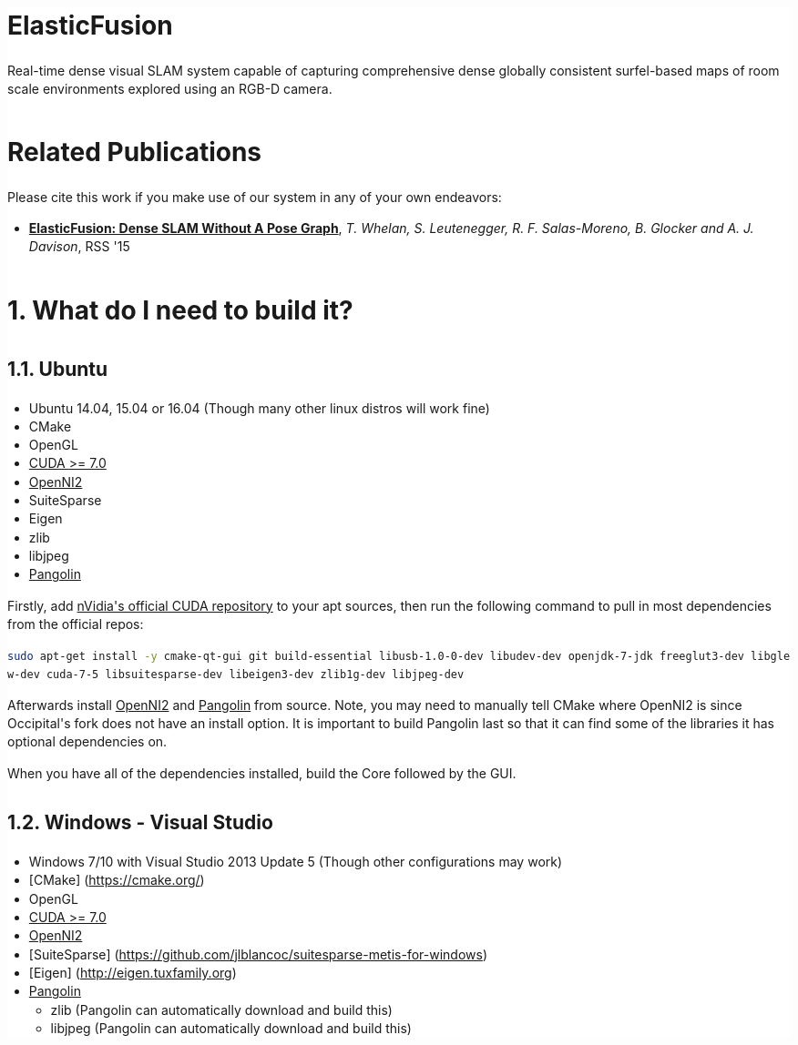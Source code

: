 # ElasticFusion #

Real-time dense visual SLAM system capable of capturing comprehensive dense globally consistent surfel-based maps of room scale environments explored using an RGB-D camera.

# Related Publications #
Please cite this work if you make use of our system in any of your own endeavors:

* **[ElasticFusion: Dense SLAM Without A Pose Graph](http://thomaswhelan.ie/Whelan15rss.pdf)**, *T. Whelan, S. Leutenegger, R. F. Salas-Moreno, B. Glocker and A. J. Davison*, RSS '15

# 1. What do I need to build it? #

## 1.1. Ubuntu ##

* Ubuntu 14.04, 15.04 or 16.04 (Though many other linux distros will work fine)
* CMake
* OpenGL
* [CUDA >= 7.0](https://developer.nvidia.com/cuda-downloads)
* [OpenNI2](https://github.com/occipital/OpenNI2)
* SuiteSparse
* Eigen
* zlib
* libjpeg
* [Pangolin](https://github.com/stevenlovegrove/Pangolin)

Firstly, add [nVidia's official CUDA repository](https://developer.nvidia.com/cuda-downloads) to your apt sources, then run the following command to pull in most dependencies from the official repos:

```bash
sudo apt-get install -y cmake-qt-gui git build-essential libusb-1.0-0-dev libudev-dev openjdk-7-jdk freeglut3-dev libglew-dev cuda-7-5 libsuitesparse-dev libeigen3-dev zlib1g-dev libjpeg-dev
```

Afterwards install [OpenNI2](https://github.com/occipital/OpenNI2) and [Pangolin](https://github.com/stevenlovegrove/Pangolin) from source. Note, you may need to manually tell CMake where OpenNI2 is since Occipital's fork does not have an install option. It is important to build Pangolin last so that it can find some of the libraries it has optional dependencies on. 

When you have all of the dependencies installed, build the Core followed by the GUI. 

## 1.2. Windows - Visual Studio ##
* Windows 7/10 with Visual Studio 2013 Update 5 (Though other configurations may work)
* [CMake] (https://cmake.org/)
* OpenGL
* [CUDA >= 7.0](https://developer.nvidia.com/cuda-downloads)
* [OpenNI2](https://github.com/occipital/OpenNI2)
* [SuiteSparse] (https://github.com/jlblancoc/suitesparse-metis-for-windows)
* [Eigen] (http://eigen.tuxfamily.org)
* [Pangolin](https://github.com/stevenlovegrove/Pangolin)
  * zlib (Pangolin can automatically download and build this)
  * libjpeg (Pangolin can automatically download and build this)
